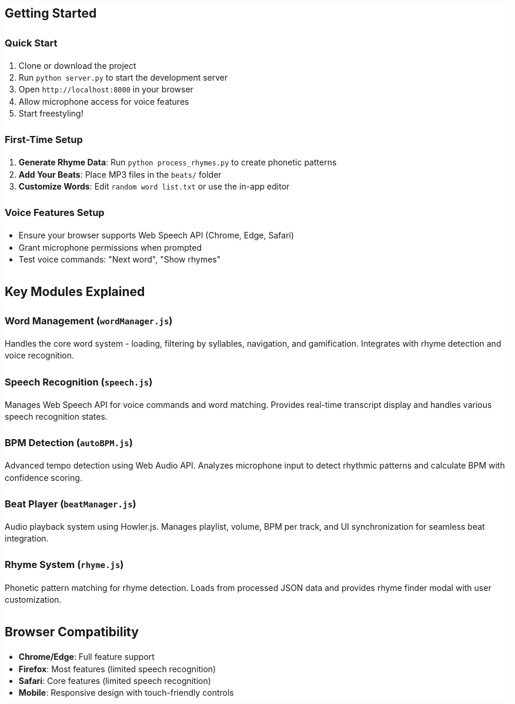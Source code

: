 ## Getting Started

### **Quick Start**
1. Clone or download the project
2. Run `python server.py` to start the development server
3. Open `http://localhost:8000` in your browser
4. Allow microphone access for voice features
5. Start freestyling!

### **First-Time Setup**
1. **Generate Rhyme Data**: Run `python process_rhymes.py` to create phonetic patterns
2. **Add Your Beats**: Place MP3 files in the `beats/` folder
3. **Customize Words**: Edit `random word list.txt` or use the in-app editor

### **Voice Features Setup**
- Ensure your browser supports Web Speech API (Chrome, Edge, Safari)
- Grant microphone permissions when prompted
- Test voice commands: "Next word", "Show rhymes"

## Key Modules Explained

### **Word Management (`wordManager.js`)**
Handles the core word system - loading, filtering by syllables, navigation, and gamification. Integrates with rhyme detection and voice recognition.

### **Speech Recognition (`speech.js`)**
Manages Web Speech API for voice commands and word matching. Provides real-time transcript display and handles various speech recognition states.

### **BPM Detection (`autoBPM.js`)**
Advanced tempo detection using Web Audio API. Analyzes microphone input to detect rhythmic patterns and calculate BPM with confidence scoring.

### **Beat Player (`beatManager.js`)**
Audio playback system using Howler.js. Manages playlist, volume, BPM per track, and UI synchronization for seamless beat integration.

### **Rhyme System (`rhyme.js`)**
Phonetic pattern matching for rhyme detection. Loads from processed JSON data and provides rhyme finder modal with user customization.

## Browser Compatibility

- **Chrome/Edge**: Full feature support
- **Firefox**: Most features (limited speech recognition)
- **Safari**: Core features (limited speech recognition)
- **Mobile**: Responsive design with touch-friendly controls
